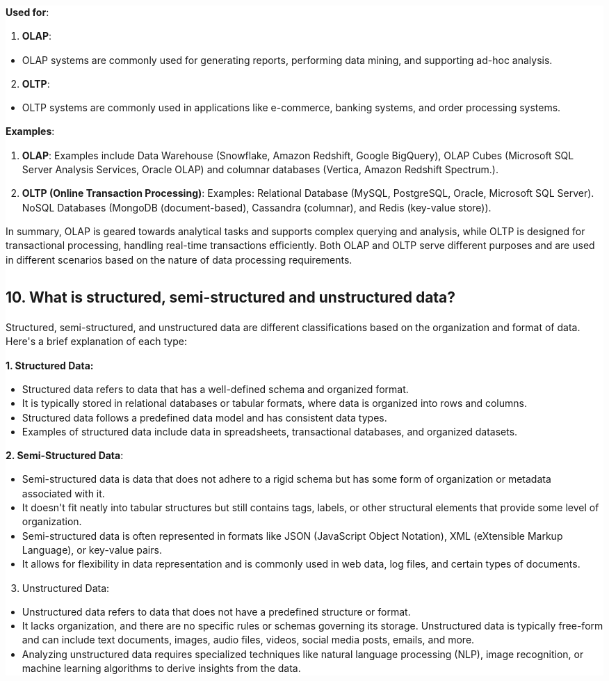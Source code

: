 **Used for**:

1. **OLAP**:
- OLAP systems are commonly used for generating reports, performing data mining, and supporting ad-hoc analysis. 

2. **OLTP**:
- OLTP systems are commonly used in applications like e-commerce, banking systems, and order processing systems.

**Examples**:

1. **OLAP**:
Examples include Data Warehouse (Snowflake, Amazon Redshift, Google BigQuery), OLAP Cubes (Microsoft SQL Server Analysis Services, Oracle OLAP) and columnar databases (Vertica, Amazon Redshift Spectrum.).

2. **OLTP (Online Transaction Processing)**:
Examples: Relational Database (MySQL, PostgreSQL, Oracle, Microsoft SQL Server). NoSQL Databases (MongoDB (document-based), Cassandra (columnar), and Redis (key-value store)).

In summary, OLAP is geared towards analytical tasks and supports complex querying and analysis, while OLTP is designed for transactional processing, handling 
real-time transactions efficiently. Both OLAP and OLTP serve different purposes and are used in different scenarios based on the nature of data processing 
requirements.

## 10. What is structured, semi-structured and unstructured data?

Structured, semi-structured, and unstructured data are different classifications based on the organization and format of data. Here's a brief explanation 
of each type:

**1. Structured Data:**
- Structured data refers to data that has a well-defined schema and organized format.
- It is typically stored in relational databases or tabular formats, where data is organized into rows and columns.
- Structured data follows a predefined data model and has consistent data types.
- Examples of structured data include data in spreadsheets, transactional databases, and organized datasets.

**2. Semi-Structured Data**:
- Semi-structured data is data that does not adhere to a rigid schema but has some form of organization or metadata associated with it.
- It doesn't fit neatly into tabular structures but still contains tags, labels, or other structural elements that provide some level of organization.
- Semi-structured data is often represented in formats like JSON (JavaScript Object Notation), XML (eXtensible Markup Language), or key-value pairs.
- It allows for flexibility in data representation and is commonly used in web data, log files, and certain types of documents.

3. Unstructured Data:
- Unstructured data refers to data that does not have a predefined structure or format.
- It lacks organization, and there are no specific rules or schemas governing its storage. Unstructured data is typically free-form and can include text documents, images, audio files, videos, social media posts, emails,
and more.
- Analyzing unstructured data requires specialized techniques like natural language processing (NLP), image recognition, or machine learning
algorithms to derive insights from the data.
